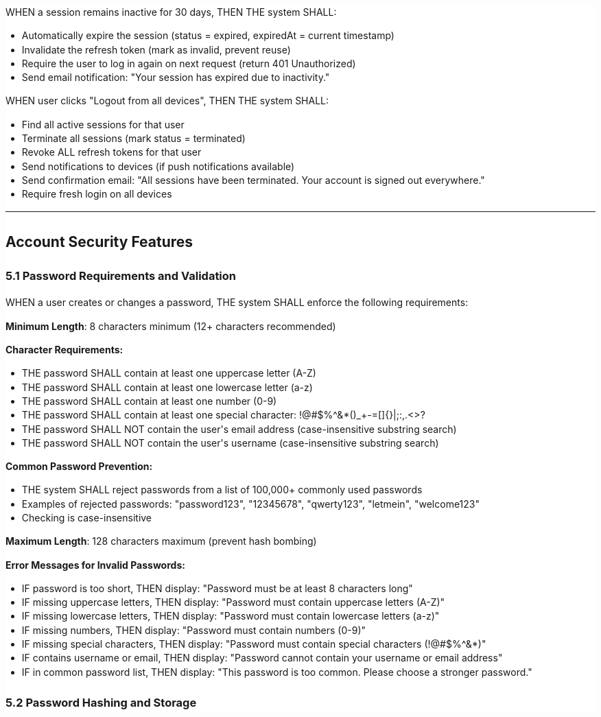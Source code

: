 WHEN a session remains inactive for 30 days, THEN THE system SHALL:
- Automatically expire the session (status = expired, expiredAt = current timestamp)
- Invalidate the refresh token (mark as invalid, prevent reuse)
- Require the user to log in again on next request (return 401 Unauthorized)
- Send email notification: "Your session has expired due to inactivity."

WHEN user clicks "Logout from all devices", THEN THE system SHALL:
- Find all active sessions for that user
- Terminate all sessions (mark status = terminated)
- Revoke ALL refresh tokens for that user
- Send notifications to devices (if push notifications available)
- Send confirmation email: "All sessions have been terminated. Your account is signed out everywhere."
- Require fresh login on all devices

---

## Account Security Features

### 5.1 Password Requirements and Validation

WHEN a user creates or changes a password, THE system SHALL enforce the following requirements:

**Minimum Length**: 8 characters minimum (12+ characters recommended)

**Character Requirements:**
- THE password SHALL contain at least one uppercase letter (A-Z)
- THE password SHALL contain at least one lowercase letter (a-z)
- THE password SHALL contain at least one number (0-9)
- THE password SHALL contain at least one special character: !@#$%^&*()_+-=[]{}|;:,.<>?
- THE password SHALL NOT contain the user's email address (case-insensitive substring search)
- THE password SHALL NOT contain the user's username (case-insensitive substring search)

**Common Password Prevention:**
- THE system SHALL reject passwords from a list of 100,000+ commonly used passwords
- Examples of rejected passwords: "password123", "12345678", "qwerty123", "letmein", "welcome123"
- Checking is case-insensitive

**Maximum Length**: 128 characters maximum (prevent hash bombing)

**Error Messages for Invalid Passwords:**
- IF password is too short, THEN display: "Password must be at least 8 characters long"
- IF missing uppercase letters, THEN display: "Password must contain uppercase letters (A-Z)"
- IF missing lowercase letters, THEN display: "Password must contain lowercase letters (a-z)"
- IF missing numbers, THEN display: "Password must contain numbers (0-9)"
- IF missing special characters, THEN display: "Password must contain special characters (!@#$%^&*)"
- IF contains username or email, THEN display: "Password cannot contain your username or email address"
- IF in common password list, THEN display: "This password is too common. Please choose a stronger password."

### 5.2 Password Hashing and Storage
